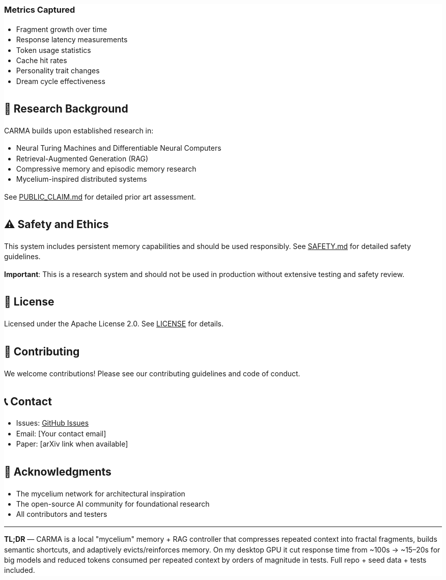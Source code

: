 ### Metrics Captured

- Fragment growth over time
- Response latency measurements
- Token usage statistics
- Cache hit rates
- Personality trait changes
- Dream cycle effectiveness

## 🔬 Research Background

CARMA builds upon established research in:
- Neural Turing Machines and Differentiable Neural Computers
- Retrieval-Augmented Generation (RAG)
- Compressive memory and episodic memory research
- Mycelium-inspired distributed systems

See [PUBLIC_CLAIM.md](PUBLIC_CLAIM.md) for detailed prior art assessment.

## ⚠️ Safety and Ethics

This system includes persistent memory capabilities and should be used responsibly. See [SAFETY.md](SAFETY.md) for detailed safety guidelines.

**Important**: This is a research system and should not be used in production without extensive testing and safety review.

## 📄 License

Licensed under the Apache License 2.0. See [LICENSE](LICENSE) for details.

## 🤝 Contributing

We welcome contributions! Please see our contributing guidelines and code of conduct.

## 📞 Contact

- Issues: [GitHub Issues](https://github.com/yourusername/AIOS_Clean/issues)
- Email: [Your contact email]
- Paper: [arXiv link when available]

## 🙏 Acknowledgments

- The mycelium network for architectural inspiration
- The open-source AI community for foundational research
- All contributors and testers

---

**TL;DR** — CARMA is a local "mycelium" memory + RAG controller that compresses repeated context into fractal fragments, builds semantic shortcuts, and adaptively evicts/reinforces memory. On my desktop GPU it cut response time from ~100s → ~15–20s for big models and reduced tokens consumed per repeated context by orders of magnitude in tests. Full repo + seed data + tests included.
